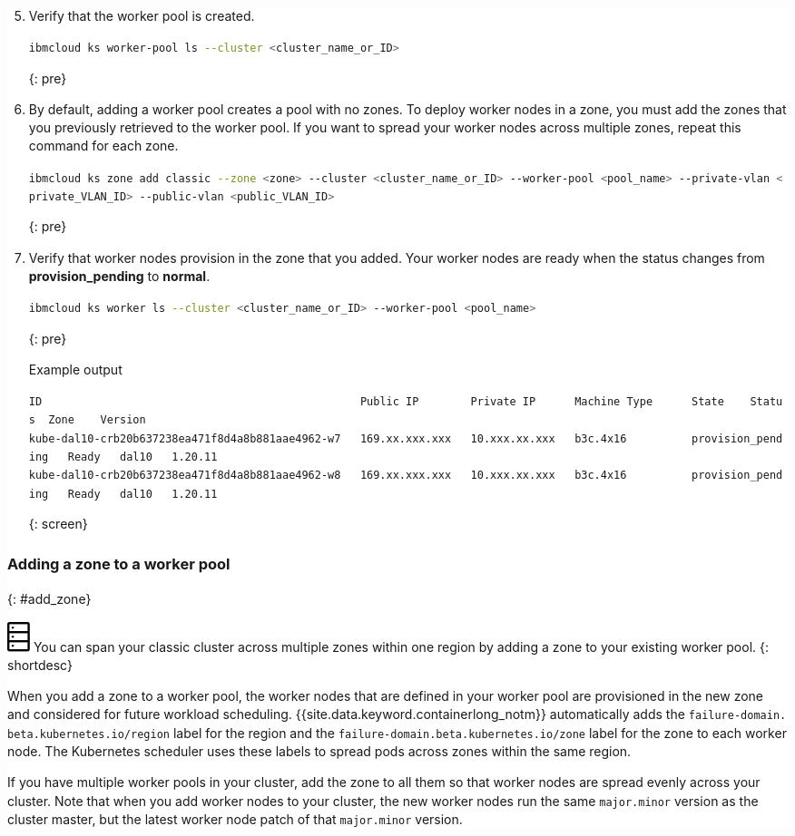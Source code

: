 5. Verify that the worker pool is created.
    ```sh
    ibmcloud ks worker-pool ls --cluster <cluster_name_or_ID>
    ```
    {: pre}

6. By default, adding a worker pool creates a pool with no zones. To deploy worker nodes in a zone, you must add the zones that you previously retrieved to the worker pool. If you want to spread your worker nodes across multiple zones, repeat this command for each zone.
    ```sh
    ibmcloud ks zone add classic --zone <zone> --cluster <cluster_name_or_ID> --worker-pool <pool_name> --private-vlan <private_VLAN_ID> --public-vlan <public_VLAN_ID>
    ```
    {: pre}

7. Verify that worker nodes provision in the zone that you added. Your worker nodes are ready when the status changes from **provision_pending** to **normal**.
    ```sh
    ibmcloud ks worker ls --cluster <cluster_name_or_ID> --worker-pool <pool_name>
    ```
    {: pre}

    Example output

    ```sh
    ID                                                 Public IP        Private IP      Machine Type      State    Status  Zone    Version
    kube-dal10-crb20b637238ea471f8d4a8b881aae4962-w7   169.xx.xxx.xxx   10.xxx.xx.xxx   b3c.4x16          provision_pending   Ready   dal10   1.20.11
    kube-dal10-crb20b637238ea471f8d4a8b881aae4962-w8   169.xx.xxx.xxx   10.xxx.xx.xxx   b3c.4x16          provision_pending   Ready   dal10   1.20.11
    ```
    {: screen}



### Adding a zone to a worker pool
{: #add_zone}

![Classic infrastructure provider icon.](images/icon-classic-2.svg) You can span your classic cluster across multiple zones within one region by adding a zone to your existing worker pool.
{: shortdesc}

When you add a zone to a worker pool, the worker nodes that are defined in your worker pool are provisioned in the new zone and considered for future workload scheduling. {{site.data.keyword.containerlong_notm}} automatically adds the `failure-domain.beta.kubernetes.io/region` label for the region and the `failure-domain.beta.kubernetes.io/zone` label for the zone to each worker node. The Kubernetes scheduler uses these labels to spread pods across zones within the same region.

If you have multiple worker pools in your cluster, add the zone to all them so that worker nodes are spread evenly across your cluster. Note that when you add worker nodes to your cluster, the new worker nodes run the same `major.minor` version as the cluster master, but the latest worker node patch of that `major.minor` version.
